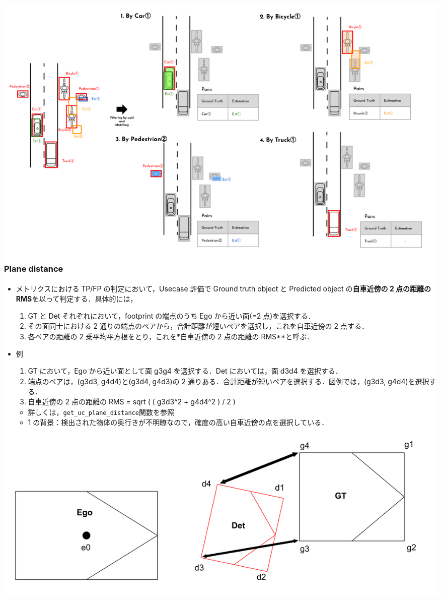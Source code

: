 <img src="../../fig/perception/object_matching2.svg">

### Plane distance

- メトリクスにおける TP/FP の判定において，Usecase 評価で Ground truth object と Predicted object の**自車近傍の 2 点の距離の RMS**を以って判定する．具体的には，

  1. GT と Det それぞれにおいて，footprint の端点のうち Ego から近い面(=2 点)を選択する．
  2. その面同士における 2 通りの端点のペアから，合計距離が短いペアを選択し，これを自車近傍の 2 点する．
  3. 各ペアの距離の 2 乗平均平方根をとり，これを\*自車近傍の 2 点の距離の RMS\*\*と呼ぶ．

- 例
  1. GT において，Ego から近い面として面 g3g4 を選択する．Det においては，面 d3d4 を選択する．
  2. 端点のペアは，(g3d3, g4d4)と(g3d4, g4d3)の 2 通りある．合計距離が短いペアを選択する．図例では，(g3d3, g4d4)を選択する．
  3. 自車近傍の 2 点の距離の RMS = sqrt ( ( g3d3^2 + g4d4^2 ) / 2 )
  - 詳しくは，`get_uc_plane_distance`関数を参照
  - 1 の背景：検出された物体の奥行きが不明瞭なので，確度の高い自車近傍の点を選択している．

![pipeline](../../fig/perception/uc_plane_distance.svg)
